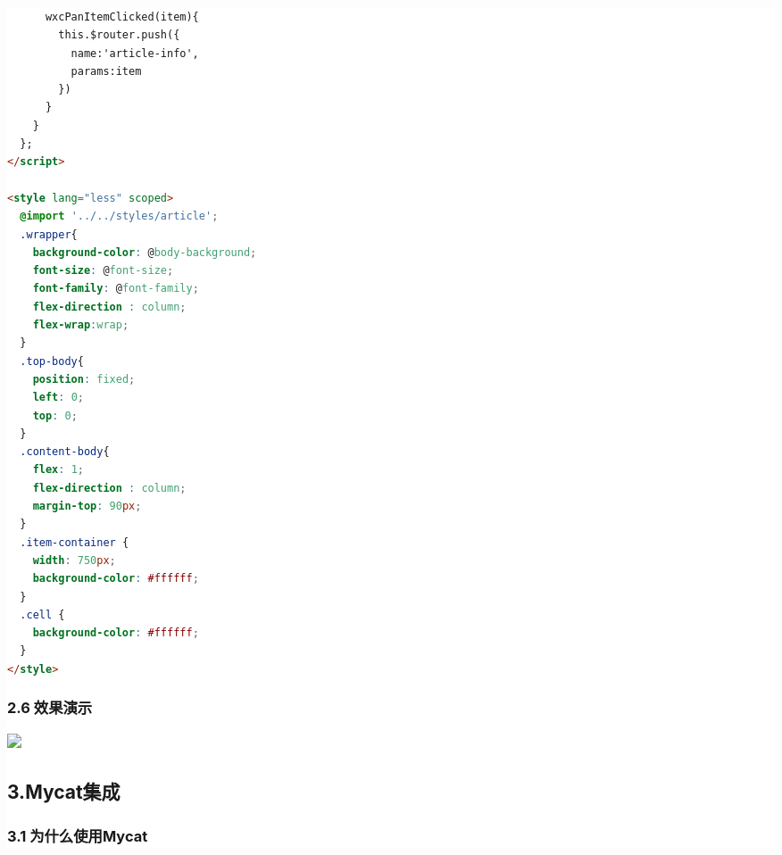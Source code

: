 ```html
      wxcPanItemClicked(item){
        this.$router.push({
          name:'article-info',
          params:item
        })
      }
    }
  };
</script>

<style lang="less" scoped>
  @import '../../styles/article';
  .wrapper{
    background-color: @body-background;
    font-size: @font-size;
    font-family: @font-family;
    flex-direction : column;
    flex-wrap:wrap;
  }
  .top-body{
    position: fixed;
    left: 0;
    top: 0;
  }
  .content-body{
    flex: 1;
    flex-direction : column;
    margin-top: 90px;
  }
  .item-container {
    width: 750px;
    background-color: #ffffff;
  }
  .cell {
    background-color: #ffffff;
  }
</style>
```



### 2.6 效果演示

![](img\2-6.png)



## 3.Mycat集成

### 3.1 为什么使用Mycat
